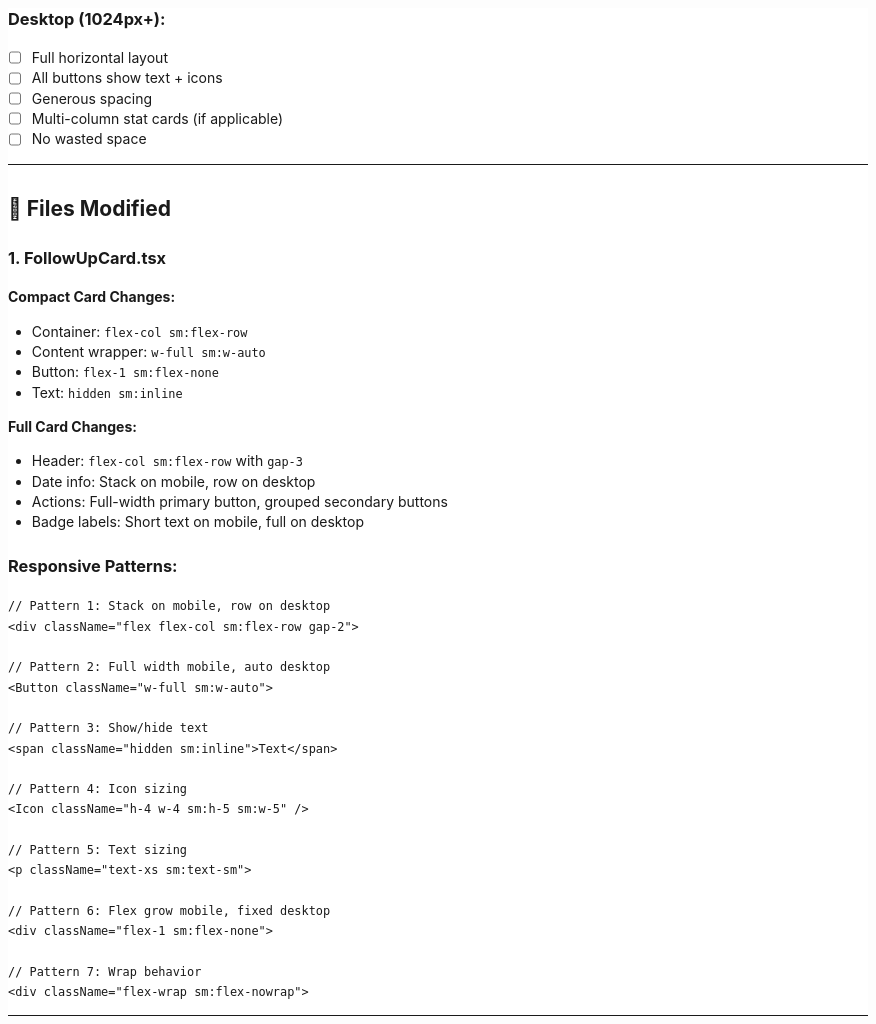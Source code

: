 ### **Desktop (1024px+):**
- [ ] Full horizontal layout
- [ ] All buttons show text + icons
- [ ] Generous spacing
- [ ] Multi-column stat cards (if applicable)
- [ ] No wasted space

---

## 🔧 **Files Modified**

### **1. FollowUpCard.tsx**

**Compact Card Changes:**
- Container: `flex-col sm:flex-row`
- Content wrapper: `w-full sm:w-auto`
- Button: `flex-1 sm:flex-none`
- Text: `hidden sm:inline`

**Full Card Changes:**
- Header: `flex-col sm:flex-row` with `gap-3`
- Date info: Stack on mobile, row on desktop
- Actions: Full-width primary button, grouped secondary buttons
- Badge labels: Short text on mobile, full on desktop

### **Responsive Patterns:**

```tsx
// Pattern 1: Stack on mobile, row on desktop
<div className="flex flex-col sm:flex-row gap-2">

// Pattern 2: Full width mobile, auto desktop
<Button className="w-full sm:w-auto">

// Pattern 3: Show/hide text
<span className="hidden sm:inline">Text</span>

// Pattern 4: Icon sizing
<Icon className="h-4 w-4 sm:h-5 sm:w-5" />

// Pattern 5: Text sizing
<p className="text-xs sm:text-sm">

// Pattern 6: Flex grow mobile, fixed desktop
<div className="flex-1 sm:flex-none">

// Pattern 7: Wrap behavior
<div className="flex-wrap sm:flex-nowrap">
```

---
